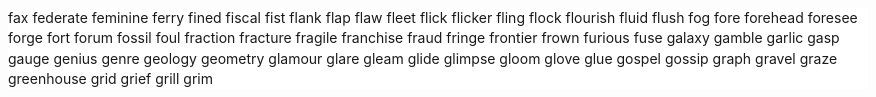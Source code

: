 fax
federate
feminine
ferry
fined
fiscal
fist
flank
flap
flaw
fleet
flick
flicker
fling
flock
flourish
fluid
flush
fog
fore
forehead
foresee
forge
fort
forum
fossil
foul
fraction
fracture
fragile
franchise
fraud
fringe
frontier
frown
furious
fuse
galaxy
gamble
garlic
gasp
gauge
genius
genre
geology
geometry
glamour
glare
gleam
glide
glimpse
gloom
glove
glue
gospel
gossip
graph
gravel
graze
greenhouse
grid
grief
grill
grim